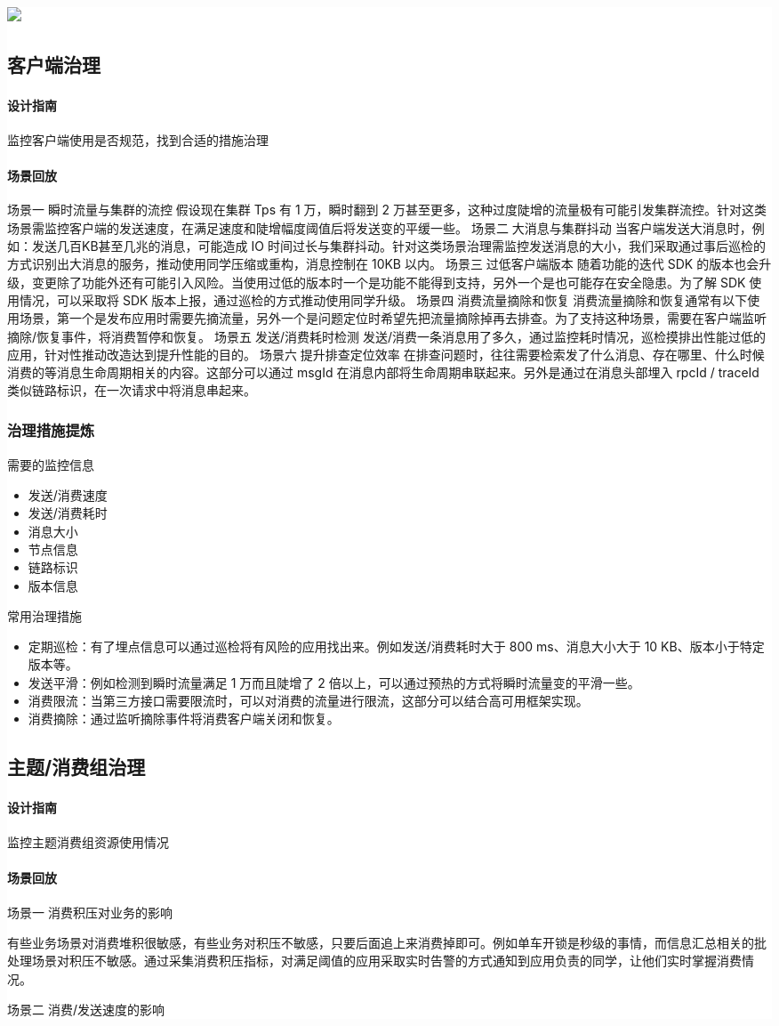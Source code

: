 ![](https://intranetproxy.alipay.com/skylark/lark/0/2023/png/59356401/1680487750067-8ced4052-dd8d-488a-85e2-89bc76838155.png#clientId=ubb84d0d5-2c39-4&from=paste&id=u6f3b1c5b&originHeight=272&originWidth=1080&originalType=url&ratio=1&rotation=0&showTitle=false&status=done&style=none&taskId=u7a99c3af-bbc6-400d-aa90-42b761f6b20&title=)
## 客户端治理
#### 设计指南
监控客户端使用是否规范，找到合适的措施治理
#### 场景回放
场景一 瞬时流量与集群的流控
假设现在集群 Tps 有 1 万，瞬时翻到 2 万甚至更多，这种过度陡增的流量极有可能引发集群流控。针对这类场景需监控客户端的发送速度，在满足速度和陡增幅度阈值后将发送变的平缓一些。
场景二 大消息与集群抖动
当客户端发送大消息时，例如：发送几百KB甚至几兆的消息，可能造成 IO 时间过长与集群抖动。针对这类场景治理需监控发送消息的大小，我们采取通过事后巡检的方式识别出大消息的服务，推动使用同学压缩或重构，消息控制在 10KB 以内。
场景三 过低客户端版本
随着功能的迭代 SDK 的版本也会升级，变更除了功能外还有可能引入风险。当使用过低的版本时一个是功能不能得到支持，另外一个是也可能存在安全隐患。为了解 SDK 使用情况，可以采取将 SDK 版本上报，通过巡检的方式推动使用同学升级。
场景四 消费流量摘除和恢复
消费流量摘除和恢复通常有以下使用场景，第一个是发布应用时需要先摘流量，另外一个是问题定位时希望先把流量摘除掉再去排查。为了支持这种场景，需要在客户端监听摘除/恢复事件，将消费暂停和恢复。
场景五 发送/消费耗时检测
发送/消费一条消息用了多久，通过监控耗时情况，巡检摸排出性能过低的应用，针对性推动改造达到提升性能的目的。
场景六 提升排查定位效率
在排查问题时，往往需要检索发了什么消息、存在哪里、什么时候消费的等消息生命周期相关的内容。这部分可以通过 msgId 在消息内部将生命周期串联起来。另外是通过在消息头部埋入 rpcId / traceId 类似链路标识，在一次请求中将消息串起来。
### **治理措施提炼**
需要的监控信息

- 发送/消费速度
- 发送/消费耗时
- 消息大小
- 节点信息
- 链路标识
- 版本信息

常用治理措施

- 定期巡检：有了埋点信息可以通过巡检将有风险的应用找出来。例如发送/消费耗时大于 800 ms、消息大小大于 10 KB、版本小于特定版本等。
- 发送平滑：例如检测到瞬时流量满足 1 万而且陡增了 2 倍以上，可以通过预热的方式将瞬时流量变的平滑一些。
- 消费限流：当第三方接口需要限流时，可以对消费的流量进行限流，这部分可以结合高可用框架实现。
- 消费摘除：通过监听摘除事件将消费客户端关闭和恢复。
## 主题/消费组治理
#### 设计指南

监控主题消费组资源使用情况

#### 场景回放

场景一 消费积压对业务的影响

有些业务场景对消费堆积很敏感，有些业务对积压不敏感，只要后面追上来消费掉即可。例如单车开锁是秒级的事情，而信息汇总相关的批处理场景对积压不敏感。通过采集消费积压指标，对满足阈值的应用采取实时告警的方式通知到应用负责的同学，让他们实时掌握消费情况。

场景二 消费/发送速度的影响
